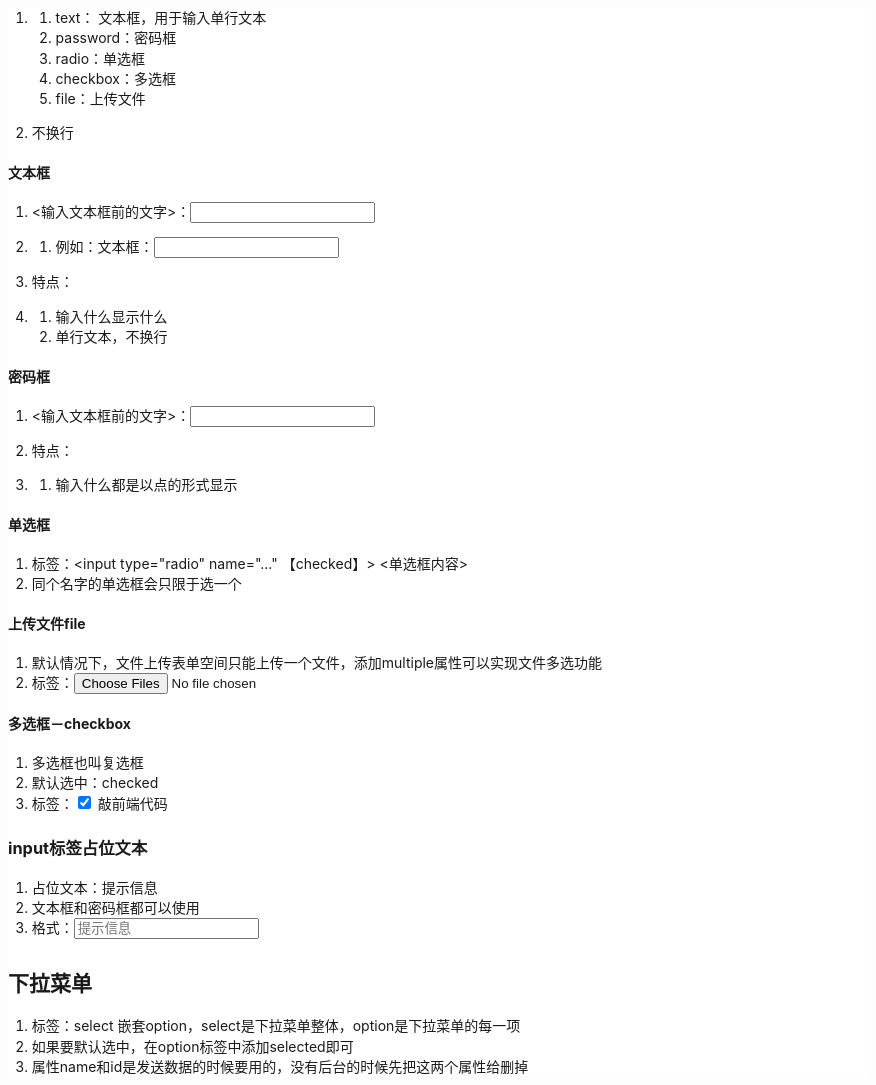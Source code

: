 1. 1. text： 文本框，用于输入单行文本
   2. password：密码框
   3. radio：单选框
   4. checkbox：多选框
   5. file：上传文件

1. 不换行

#### 文本框

1. <输入文本框前的文字>：<input type="text">

1. 1. 例如：文本框：<input tyoe="text">

1. 特点：

1. 1. 输入什么显示什么
   2. 单行文本，不换行

#### 密码框

1. <输入文本框前的文字>：<input type="password">
2. 特点：

1. 1. 输入什么都是以点的形式显示

#### 单选框

1. 标签：<input type="radio" name="…" 【checked】> <单选框内容>
2. 同个名字的单选框会只限于选一个

#### 上传文件file

1. 默认情况下，文件上传表单空间只能上传一个文件，添加multiple属性可以实现文件多选功能
2. 标签：<input type="file" multiple>

#### 多选框－checkbox

1. 多选框也叫复选框
2. 默认选中：checked
3. 标签：<input type="checkbox" checked> 敲前端代码



### input标签占位文本

1. 占位文本：提示信息
2. 文本框和密码框都可以使用
3. 格式：<input type="…" placeholder="提示信息">

## 下拉菜单

1. 标签：select 嵌套option，select是下拉菜单整体，option是下拉菜单的每一项
2. 如果要默认选中，在option标签中添加selected即可
3. 属性name和id是发送数据的时候要用的，没有后台的时候先把这两个属性给删掉


